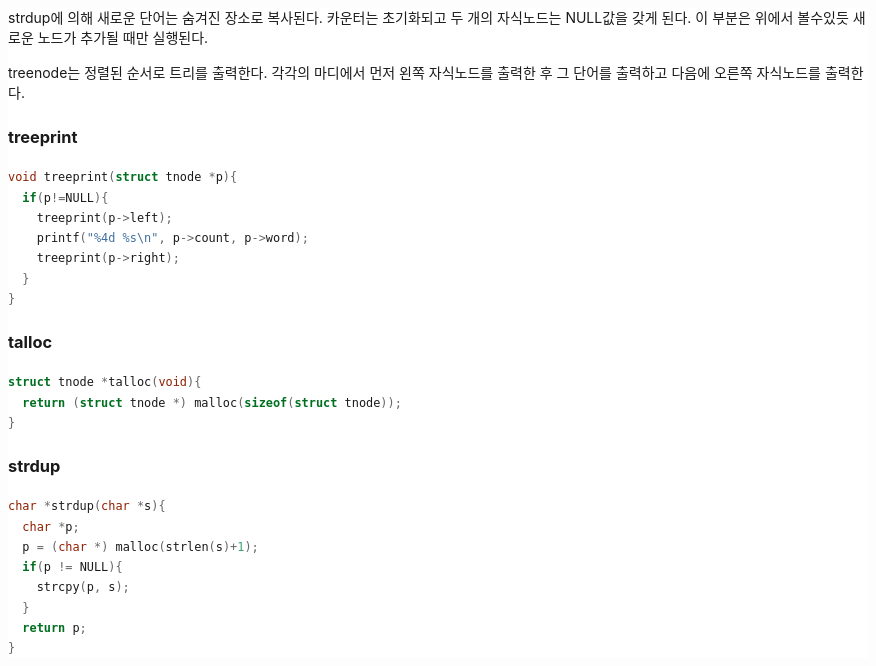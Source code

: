
strdup에 의해 새로운 단어는 숨겨진 장소로 복사된다. 카운터는 초기화되고 두 개의 자식노드는 NULL값을 갖게 된다. 이 부분은 위에서 볼수있듯 새로운 노드가 추가될 때만 실행된다. 

treenode는 정렬된 순서로 트리를 출력한다. 각각의 마디에서 먼저 왼쪽 자식노드를 출력한 후 그 단어를 출력하고 다음에 오른쪽 자식노드를 출력한다.
### treeprint
```c
void treeprint(struct tnode *p){
  if(p!=NULL){
    treeprint(p->left);
    printf("%4d %s\n", p->count, p->word);
    treeprint(p->right);
  }
}
```
### talloc
```c
struct tnode *talloc(void){
  return (struct tnode *) malloc(sizeof(struct tnode));
}
```
### strdup
```c
char *strdup(char *s){
  char *p;
  p = (char *) malloc(strlen(s)+1);
  if(p != NULL){
    strcpy(p, s);
  }
  return p;
}
```